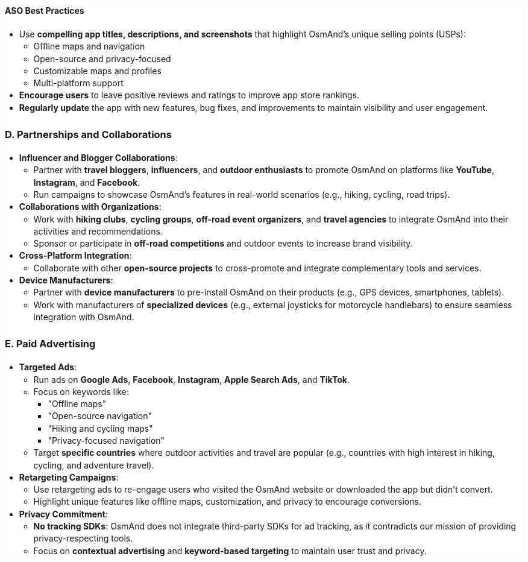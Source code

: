 #### ASO Best Practices

- Use **compelling app titles, descriptions, and screenshots** that highlight OsmAnd’s unique selling points (USPs):
  - Offline maps and navigation
  - Open-source and privacy-focused
  - Customizable maps and profiles
  - Multi-platform support
- **Encourage users** to leave positive reviews and ratings to improve app store rankings.
- **Regularly update** the app with new features, bug fixes, and improvements to maintain visibility and user engagement.

### D. Partnerships and Collaborations

- **Influencer and Blogger Collaborations**:
  - Partner with **travel bloggers**, **influencers**, and **outdoor enthusiasts** to promote OsmAnd on platforms like **YouTube**, **Instagram**, and **Facebook**.
  - Run campaigns to showcase OsmAnd’s features in real-world scenarios (e.g., hiking, cycling, road trips).
- **Collaborations with Organizations**:
  - Work with **hiking clubs**, **cycling groups**, **off-road event organizers**, and **travel agencies** to integrate OsmAnd into their activities and recommendations.
  - Sponsor or participate in **off-road competitions** and outdoor events to increase brand visibility.
- **Cross-Platform Integration**:
  - Collaborate with other **open-source projects** to cross-promote and integrate complementary tools and services.
- **Device Manufacturers**:
  - Partner with **device manufacturers** to pre-install OsmAnd on their products (e.g., GPS devices, smartphones, tablets).
  - Work with manufacturers of **specialized devices** (e.g., external joysticks for motorcycle handlebars) to ensure seamless integration with OsmAnd.

### E. Paid Advertising

- **Targeted Ads**:
  - Run ads on **Google Ads**, **Facebook**, **Instagram**, **Apple Search Ads**, and **TikTok**.
  - Focus on keywords like:
    - "Offline maps"
    - "Open-source navigation"
    - "Hiking and cycling maps"
    - "Privacy-focused navigation"
  - Target **specific countries** where outdoor activities and travel are popular (e.g., countries with high interest in hiking, cycling, and adventure travel).
- **Retargeting Campaigns**:
  - Use retargeting ads to re-engage users who visited the OsmAnd website or downloaded the app but didn’t convert.
  - Highlight unique features like offline maps, customization, and privacy to encourage conversions.
- **Privacy Commitment**:
  - **No tracking SDKs**: OsmAnd does not integrate third-party SDKs for ad tracking, as it contradicts our mission of providing privacy-respecting tools.
  - Focus on **contextual advertising** and **keyword-based targeting** to maintain user trust and privacy.

